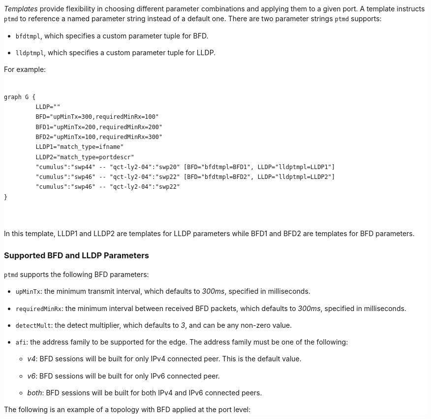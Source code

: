 *Templates* provide flexibility in choosing different parameter
combinations and applying them to a given port. A template instructs
`ptmd` to reference a named parameter string instead of a default one.
There are two parameter strings `ptmd` supports:

  - `bfdtmpl`, which specifies a custom parameter tuple for BFD.

  - `lldptmpl`, which specifies a custom parameter tuple for LLDP.

For example:

``` 
                   
graph G {
         LLDP=""
         BFD="upMinTx=300,requiredMinRx=100"
         BFD1="upMinTx=200,requiredMinRx=200"
         BFD2="upMinTx=100,requiredMinRx=300"
         LLDP1="match_type=ifname"
         LLDP2="match_type=portdescr"
         "cumulus":"swp44" -- "qct-ly2-04":"swp20" [BFD="bfdtmpl=BFD1", LLDP="lldptmpl=LLDP1"]
         "cumulus":"swp46" -- "qct-ly2-04":"swp22" [BFD="bfdtmpl=BFD2", LLDP="lldptmpl=LLDP2"]
         "cumulus":"swp46" -- "qct-ly2-04":"swp22"
}
   
    
```

In this template, LLDP1 and LLDP2 are templates for LLDP parameters
while BFD1 and BFD2 are templates for BFD parameters.

### Supported BFD and LLDP Parameters

`ptmd` supports the following BFD parameters:

  - `upMinTx`: the minimum transmit interval, which defaults to *300ms*,
    specified in milliseconds.

  - `requiredMinRx`: the minimum interval between received BFD packets,
    which defaults to *300ms*, specified in milliseconds.

  - `detectMult`: the detect multiplier, which defaults to *3*, and can
    be any non-zero value.

  - `afi`: the address family to be supported for the edge. The address
    family must be one of the following:
    
      - *v4*: BFD sessions will be built for only IPv4 connected peer.
        This is the default value.
    
      - *v6*: BFD sessions will be built for only IPv6 connected peer.
    
      - *both*: BFD sessions will be built for both IPv4 and IPv6
        connected peers.

The following is an example of a topology with BFD applied at the port
level:
